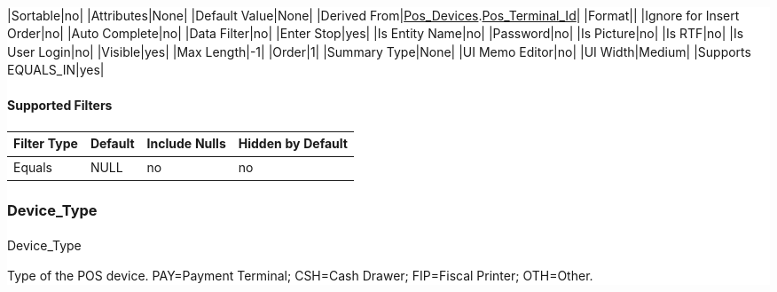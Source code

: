|Sortable|no|
|Attributes|None|
|Default Value|None|
|Derived From|[Pos_Devices](Pos_Devices.md).[Pos_Terminal_Id](Pos_Devices.md#pos_terminal_id)|
|Format||
|Ignore for Insert Order|no|
|Auto Complete|no|
|Data Filter|no|
|Enter Stop|yes|
|Is Entity Name|no|
|Password|no|
|Is Picture|no|
|Is RTF|no|
|Is User Login|no|
|Visible|yes|
|Max Length|-1|
|Order|1|
|Summary Type|None|
|UI Memo Editor|no|
|UI Width|Medium|
|Supports EQUALS_IN|yes|

#### Supported Filters

| Filter Type | Default |Include Nulls | Hidden by Default |
| - | - | - | - |
|Equals|NULL|no|no|

### Device_Type


Device_Type


Type of the POS device. PAY=Payment Terminal; CSH=Cash Drawer; FIP=Fiscal Printer; OTH=Other.

